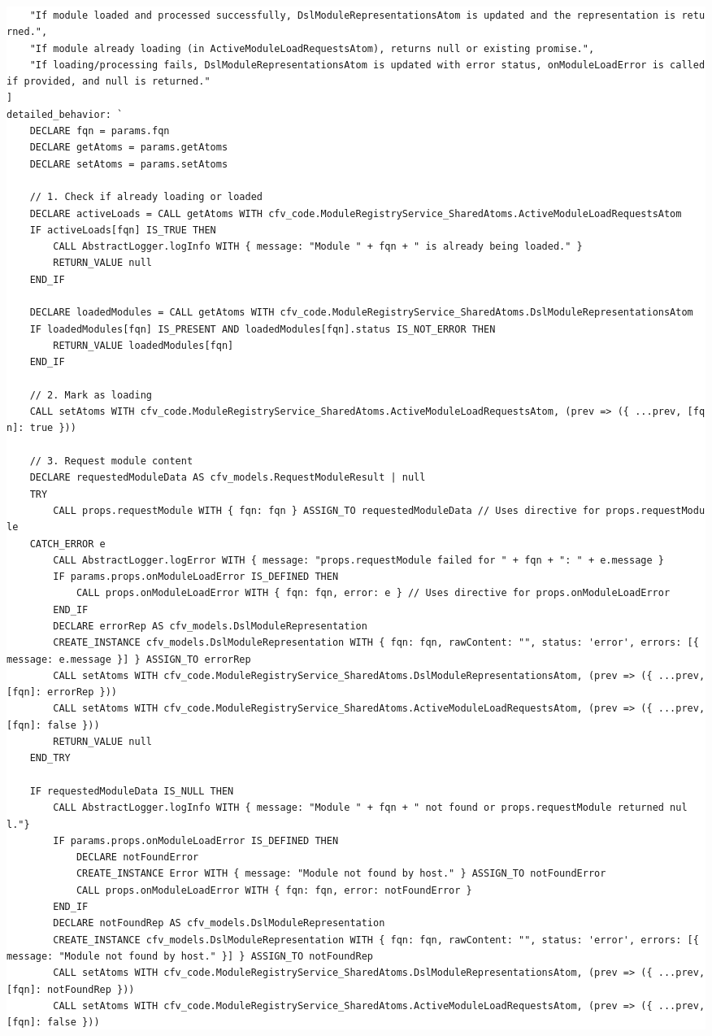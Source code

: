         "If module loaded and processed successfully, DslModuleRepresentationsAtom is updated and the representation is returned.",
        "If module already loading (in ActiveModuleLoadRequestsAtom), returns null or existing promise.",
        "If loading/processing fails, DslModuleRepresentationsAtom is updated with error status, onModuleLoadError is called if provided, and null is returned."
    ]
    detailed_behavior: `
        DECLARE fqn = params.fqn
        DECLARE getAtoms = params.getAtoms
        DECLARE setAtoms = params.setAtoms

        // 1. Check if already loading or loaded
        DECLARE activeLoads = CALL getAtoms WITH cfv_code.ModuleRegistryService_SharedAtoms.ActiveModuleLoadRequestsAtom
        IF activeLoads[fqn] IS_TRUE THEN
            CALL AbstractLogger.logInfo WITH { message: "Module " + fqn + " is already being loaded." }
            RETURN_VALUE null
        END_IF

        DECLARE loadedModules = CALL getAtoms WITH cfv_code.ModuleRegistryService_SharedAtoms.DslModuleRepresentationsAtom
        IF loadedModules[fqn] IS_PRESENT AND loadedModules[fqn].status IS_NOT_ERROR THEN
            RETURN_VALUE loadedModules[fqn]
        END_IF

        // 2. Mark as loading
        CALL setAtoms WITH cfv_code.ModuleRegistryService_SharedAtoms.ActiveModuleLoadRequestsAtom, (prev => ({ ...prev, [fqn]: true }))

        // 3. Request module content
        DECLARE requestedModuleData AS cfv_models.RequestModuleResult | null
        TRY
            CALL props.requestModule WITH { fqn: fqn } ASSIGN_TO requestedModuleData // Uses directive for props.requestModule
        CATCH_ERROR e
            CALL AbstractLogger.logError WITH { message: "props.requestModule failed for " + fqn + ": " + e.message }
            IF params.props.onModuleLoadError IS_DEFINED THEN
                CALL props.onModuleLoadError WITH { fqn: fqn, error: e } // Uses directive for props.onModuleLoadError
            END_IF
            DECLARE errorRep AS cfv_models.DslModuleRepresentation
            CREATE_INSTANCE cfv_models.DslModuleRepresentation WITH { fqn: fqn, rawContent: "", status: 'error', errors: [{ message: e.message }] } ASSIGN_TO errorRep
            CALL setAtoms WITH cfv_code.ModuleRegistryService_SharedAtoms.DslModuleRepresentationsAtom, (prev => ({ ...prev, [fqn]: errorRep }))
            CALL setAtoms WITH cfv_code.ModuleRegistryService_SharedAtoms.ActiveModuleLoadRequestsAtom, (prev => ({ ...prev, [fqn]: false }))
            RETURN_VALUE null
        END_TRY

        IF requestedModuleData IS_NULL THEN
            CALL AbstractLogger.logInfo WITH { message: "Module " + fqn + " not found or props.requestModule returned null."}
            IF params.props.onModuleLoadError IS_DEFINED THEN
                DECLARE notFoundError
                CREATE_INSTANCE Error WITH { message: "Module not found by host." } ASSIGN_TO notFoundError
                CALL props.onModuleLoadError WITH { fqn: fqn, error: notFoundError }
            END_IF
            DECLARE notFoundRep AS cfv_models.DslModuleRepresentation
            CREATE_INSTANCE cfv_models.DslModuleRepresentation WITH { fqn: fqn, rawContent: "", status: 'error', errors: [{ message: "Module not found by host." }] } ASSIGN_TO notFoundRep
            CALL setAtoms WITH cfv_code.ModuleRegistryService_SharedAtoms.DslModuleRepresentationsAtom, (prev => ({ ...prev, [fqn]: notFoundRep }))
            CALL setAtoms WITH cfv_code.ModuleRegistryService_SharedAtoms.ActiveModuleLoadRequestsAtom, (prev => ({ ...prev, [fqn]: false }))